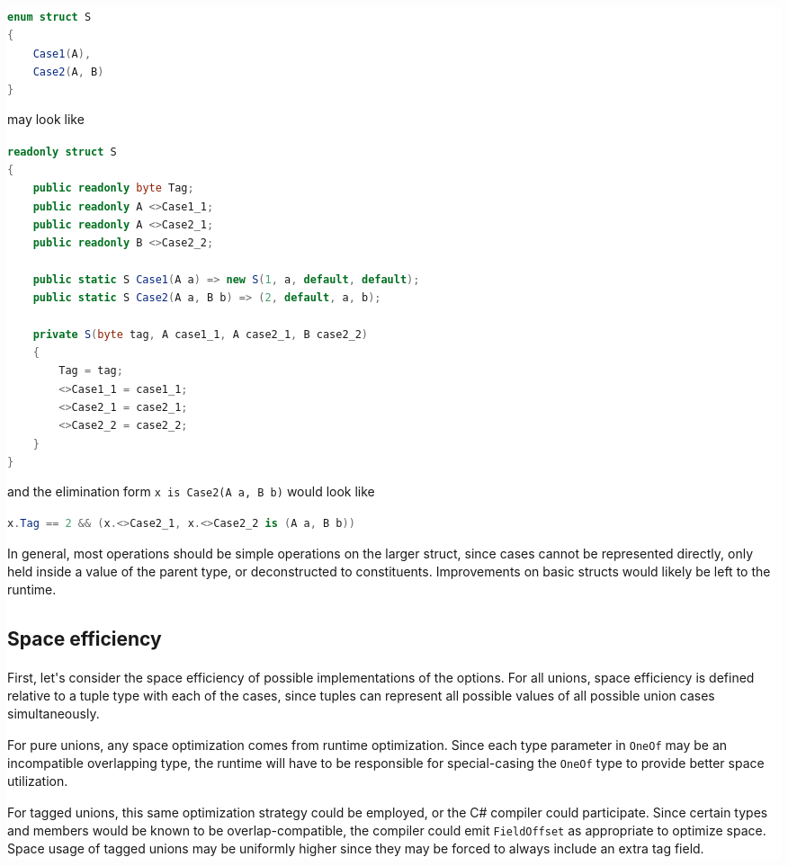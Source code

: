 ```csharp
enum struct S
{
    Case1(A),
    Case2(A, B)
}
```

may look like

```csharp
readonly struct S
{
    public readonly byte Tag;
    public readonly A <>Case1_1;
    public readonly A <>Case2_1;
    public readonly B <>Case2_2;

    public static S Case1(A a) => new S(1, a, default, default);
    public static S Case2(A a, B b) => (2, default, a, b);

    private S(byte tag, A case1_1, A case2_1, B case2_2)
    {
        Tag = tag;
        <>Case1_1 = case1_1;
        <>Case2_1 = case2_1;
        <>Case2_2 = case2_2;
    }
}
```

and the elimination form `x is Case2(A a, B b)` would look like

```csharp
x.Tag == 2 && (x.<>Case2_1, x.<>Case2_2 is (A a, B b))
```

In general, most operations should be simple operations on the larger struct, since cases cannot be represented directly, only held inside a value of the parent type, or deconstructed to constituents. Improvements on basic structs would likely be left to the runtime.


## Space efficiency

First, let's consider the space efficiency of possible implementations of the options. For all unions, space efficiency is defined relative to a tuple type with each of the cases, since tuples can represent all possible values of all possible union cases simultaneously.

For pure unions, any space optimization comes from runtime optimization. Since each type parameter in `OneOf` may be an incompatible overlapping type, the runtime will have to be responsible for special-casing the `OneOf` type to provide better space utilization.

For tagged unions, this same optimization strategy could be employed, or the C# compiler could participate. Since certain types and members would be known to be overlap-compatible, the compiler could emit `FieldOffset` as appropriate to optimize space. Space usage of tagged unions may be uniformly higher since they may be forced to always include an extra tag field.
